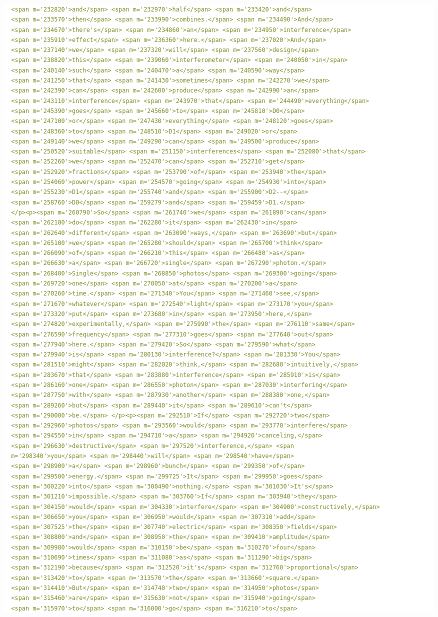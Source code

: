 ```yaml
  <span m='232820'>and</span> <span m='232970'>half</span> <span m='233420'>and</span>
  <span m='233570'>then</span> <span m='233990'>combines.</span> <span m='234490'>And</span>
  <span m='234670'>there's</span> <span m='234860'>an</span> <span m='234950'>interference</span>
  <span m='235910'>effect</span> <span m='236360'>here.</span> <span m='237020'>And</span>
  <span m='237140'>we</span> <span m='237320'>will</span> <span m='237560'>design</span>
  <span m='238820'>this</span> <span m='239060'>interferometer</span> <span m='240050'>in</span>
  <span m='240140'>such</span> <span m='240470'>a</span> <span m='240590'>way</span>
  <span m='241250'>that</span> <span m='241430'>sometimes</span> <span m='242270'>we</span>
  <span m='242390'>can</span> <span m='242600'>produce</span> <span m='242990'>an</span>
  <span m='243110'>interference</span> <span m='243970'>that</span> <span m='244490'>everything</span>
  <span m='245390'>goes</span> <span m='245660'>to</span> <span m='245810'>D0</span>
  <span m='247100'>or</span> <span m='247430'>everything</span> <span m='248120'>goes</span>
  <span m='248360'>to</span> <span m='248510'>D1</span> <span m='249020'>or</span>
  <span m='249140'>we</span> <span m='249290'>can</span> <span m='249500'>produce</span>
  <span m='250520'>suitable</span> <span m='251150'>interferences</span> <span m='252080'>that</span>
  <span m='252260'>we</span> <span m='252470'>can</span> <span m='252710'>get</span>
  <span m='252920'>fractions</span> <span m='253790'>of</span> <span m='253940'>the</span>
  <span m='254060'>power</span> <span m='254570'>going</span> <span m='254930'>into</span>
  <span m='255230'>D1</span> <span m='255740'>and</span> <span m='255900'>D2--</span>
  <span m='258760'>D0</span> <span m='259279'>and</span> <span m='259459'>D1.</span>
  </p><p><span m='260790'>So</span> <span m='261740'>we</span> <span m='261890'>can</span>
  <span m='262100'>do</span> <span m='262280'>it</span> <span m='262430'>in</span>
  <span m='262640'>different</span> <span m='263090'>ways,</span> <span m='263690'>but</span>
  <span m='265100'>we</span> <span m='265280'>should</span> <span m='265700'>think</span>
  <span m='266090'>of</span> <span m='266210'>this</span> <span m='266480'>as</span>
  <span m='266630'>a</span> <span m='266720'>single</span> <span m='267290'>photon.</span>
  <span m='268400'>Single</span> <span m='268850'>photos</span> <span m='269300'>going</span>
  <span m='269720'>one</span> <span m='270050'>at</span> <span m='270200'>a</span>
  <span m='270260'>time.</span> <span m='271340'>You</span> <span m='271460'>see,</span>
  <span m='271670'>whatever</span> <span m='272540'>light</span> <span m='273170'>you</span>
  <span m='273320'>put</span> <span m='273680'>in</span> <span m='273950'>here,</span>
  <span m='274820'>experimentally,</span> <span m='275990'>the</span> <span m='276110'>same</span>
  <span m='276590'>frequency</span> <span m='277310'>goes</span> <span m='277640'>out</span>
  <span m='277940'>here.</span> <span m='279420'>So</span> <span m='279590'>what</span>
  <span m='279940'>is</span> <span m='280130'>interference?</span> <span m='281330'>You</span>
  <span m='281510'>might</span> <span m='282020'>think,</span> <span m='282680'>intuitively,</span>
  <span m='283670'>that</span> <span m='283880'>interference</span> <span m='285910'>is</span>
  <span m='286160'>one</span> <span m='286550'>photon</span> <span m='287030'>interfering</span>
  <span m='287750'>with</span> <span m='287930'>another</span> <span m='288380'>one,</span>
  <span m='289260'>but</span> <span m='289440'>it</span> <span m='289610'>can't</span>
  <span m='290000'>be.</span> </p><p><span m='292510'>If</span> <span m='292720'>two</span>
  <span m='292960'>photos</span> <span m='293560'>would</span> <span m='293770'>interfere</span>
  <span m='294550'>in</span> <span m='294710'>a</span> <span m='294920'>canceling,</span>
  <span m='296630'>destructive</span> <span m='297520'>interference,</span> <span
  m='298340'>you</span> <span m='298440'>will</span> <span m='298540'>have</span>
  <span m='298900'>a</span> <span m='298960'>bunch</span> <span m='299350'>of</span>
  <span m='299500'>energy.</span> <span m='299725'>It</span> <span m='299950'>goes</span>
  <span m='300220'>into</span> <span m='300490'>nothing.</span> <span m='301030'>It's</span>
  <span m='301210'>impossible.</span> <span m='303760'>If</span> <span m='303940'>they</span>
  <span m='304150'>would</span> <span m='304330'>interfere</span> <span m='304900'>constructively,</span>
  <span m='306650'>you</span> <span m='306950'>would</span> <span m='307310'>add</span>
  <span m='307525'>the</span> <span m='307740'>electric</span> <span m='308350'>fields</span>
  <span m='308800'>and</span> <span m='308950'>the</span> <span m='309410'>amplitude</span>
  <span m='309980'>would</span> <span m='310150'>be</span> <span m='310270'>four</span>
  <span m='310690'>times</span> <span m='311080'>as</span> <span m='311290'>big</span>
  <span m='312190'>because</span> <span m='312520'>it's</span> <span m='312760'>proportional</span>
  <span m='313420'>to</span> <span m='313570'>the</span> <span m='313660'>square.</span>
  <span m='314410'>But</span> <span m='314740'>two</span> <span m='314950'>photos</span>
  <span m='315460'>are</span> <span m='315630'>not</span> <span m='315940'>going</span>
  <span m='315970'>to</span> <span m='316000'>go</span> <span m='316210'>to</span>
```